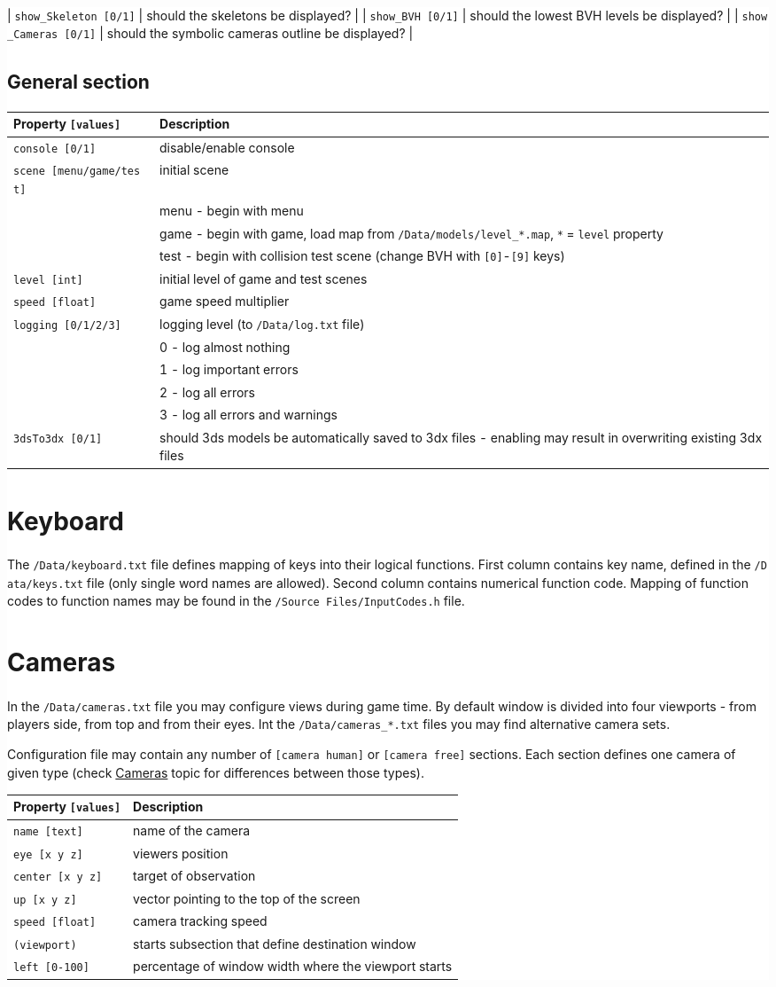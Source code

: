 | `show_Skeleton [0/1]`      | should the skeletons be displayed?                 |
| `show_BVH [0/1]`           | should the lowest BVH levels be displayed?         |
| `show_Cameras [0/1]`       | should the symbolic cameras outline be displayed?  |

## General section ##
| **Property `[values]`**    | **Description**                           |
|:---------------------------|:------------------------------------------|
| `console [0/1]`          | disable/enable console                  |
| `scene [menu/game/test]` | initial scene                           |
|                          | menu - begin with menu                  |
|                          | game - begin with game, load map from `/Data/models/level_*.map`, `*` = `level` property                     |
|                          | test - begin with collision test scene (change BVH with `[0]`-`[9]` keys)                                                      |
| `level [int]`            | initial level of game and test scenes   |
| `speed [float]`          | game speed multiplier                   |
| `logging [0/1/2/3]`      | logging level (to `/Data/log.txt` file) |
|                          | 0 - log almost nothing                  |
|                          | 1 - log important errors                |
|                          | 2 - log all errors                      |
|                          | 3 - log all errors and warnings         |
| `3dsTo3dx [0/1]`         | should 3ds models be automatically saved to 3dx files - enabling may result in overwriting existing 3dx files                  |

# Keyboard #
The `/Data/keyboard.txt` file defines mapping of keys into their logical functions. First column contains key name, defined in the `/Data/keys.txt` file (only single word names are allowed). Second column contains numerical function code. Mapping of function codes to function names may be found in the `/Source Files/InputCodes.h` file.

# Cameras #
In the `/Data/cameras.txt` file you may configure views during game time. By default window is divided into four viewports - from players side, from top and from their eyes. Int the `/Data/cameras_*.txt` files you may find alternative camera sets.

Configuration file may contain any number of `[camera human]` or `[camera free]` sections. Each section defines one camera of given type (check [Cameras](Cameras.md) topic for differences between those types).

| **Property `[values]`** | **Description**                                         |
|:------------------------|:--------------------------------------------------------|
| `name [text]`         | name of the camera                                    |
| `eye [x y z]`         | viewers position                                      |
| `center [x y z]`      | target of observation                                 |
| `up [x y z]`          | vector pointing to the top of the screen              |
| `speed [float]`       | camera tracking speed                                 |
| `(viewport)`          | starts subsection that define destination window      |
| `left [0-100]`        | percentage of window width where the viewport starts  |